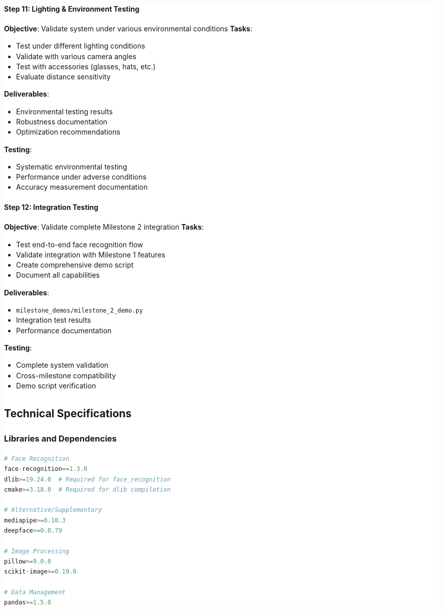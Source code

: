 #### Step 11: Lighting & Environment Testing
**Objective**: Validate system under various environmental conditions
**Tasks**:
- Test under different lighting conditions
- Validate with various camera angles
- Test with accessories (glasses, hats, etc.)
- Evaluate distance sensitivity

**Deliverables**:
- Environmental testing results
- Robustness documentation
- Optimization recommendations

**Testing**:
- Systematic environmental testing
- Performance under adverse conditions
- Accuracy measurement documentation

#### Step 12: Integration Testing
**Objective**: Validate complete Milestone 2 integration
**Tasks**:
- Test end-to-end face recognition flow
- Validate integration with Milestone 1 features
- Create comprehensive demo script
- Document all capabilities

**Deliverables**:
- `milestone_demos/milestone_2_demo.py`
- Integration test results
- Performance documentation

**Testing**:
- Complete system validation
- Cross-milestone compatibility
- Demo script verification

## Technical Specifications

### Libraries and Dependencies
```python
# Face Recognition
face-recognition==1.3.0
dlib>=19.24.0  # Required for face_recognition
cmake>=3.18.0  # Required for dlib compilation

# Alternative/Supplementary
mediapipe>=0.10.3
deepface>=0.0.79

# Image Processing
pillow>=9.0.0
scikit-image>=0.19.0

# Data Management
pandas>=1.5.0
```
